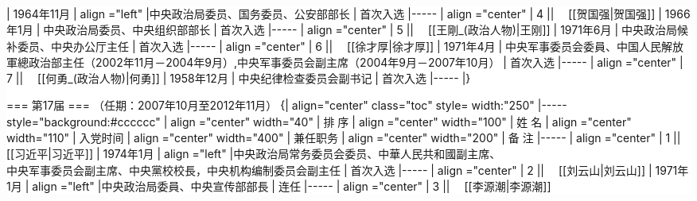 | 1964年11月
| align ="left" |中央政治局委员、国务委员、公安部部长
| 首次入选
|-----
| align ="center" | 4 ||　 [[贺国强|贺国强]]
| 1966年1月
| 中央政治局委员、中央组织部部长
| 首次入选
|-----
| align ="center" | 5 ||　 [[王剛_(政治人物)|王刚]]
| 1971年6月
| 中央政治局候补委员、中央办公厅主任
| 首次入选
|-----
| align ="center" | 6 ||　 [[徐才厚|徐才厚]]
| 1971年4月
| 中央军事委员会委員、中国人民解放軍總政治部主任（2002年11月－2004年9月）,中央军事委员会副主席（2004年9月－2007年10月）
| 首次入选
|-----
| align ="center" | 7 ||　 [[何勇_(政治人物)|何勇]]
| 1958年12月
| 中央纪律检查委员会副书记
| 首次入选
|-----
|}

=== 第17届 ===
（任期：2007年10月至2012年11月）
{| align="center" class="toc" style= width:"250"
|----- style="background:#cccccc"
| align ="center" width="40"  | 排  序
| align ="center" width="100" | 姓  名
| align ="center" width="110" | 入党时间
| align ="center" width="400" | 兼任职务
| align ="center" width="200" | 备  注
|-----
| align ="center" | 1 ||　 [[习近平|习近平]]
| 1974年1月
| align ="left" |中央政治局常务委员会委员、中華人民共和國副主席、<br>中央军事委员会副主席、中央黨校校長，中央机构编制委员会副主任
| 首次入选
|-----
| align ="center" | 2 ||　 [[刘云山|刘云山]]
| 1971年1月
| align ="left" |中央政治局委員、中央宣传部部長
| 连任
|-----
| align ="center" | 3 ||　 [[李源潮|李源潮]]